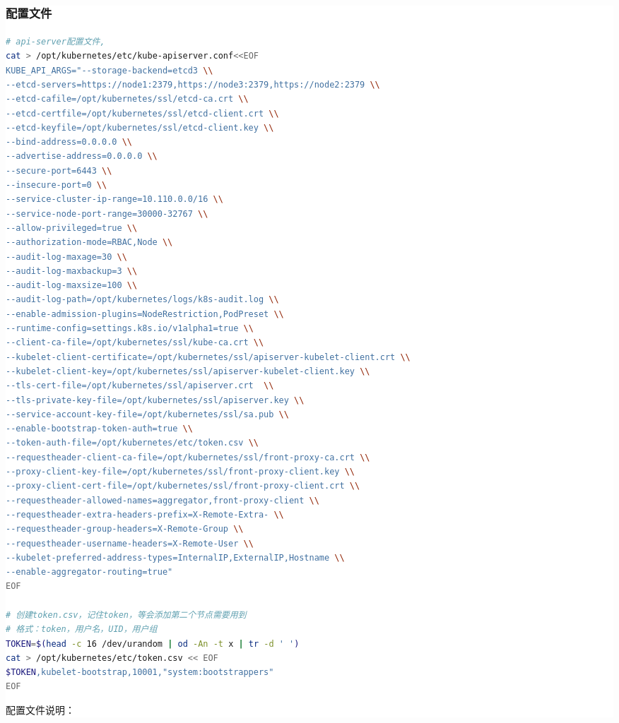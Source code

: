 ### 配置文件

```bash
# api-server配置文件,
cat > /opt/kubernetes/etc/kube-apiserver.conf<<EOF
KUBE_API_ARGS="--storage-backend=etcd3 \\
--etcd-servers=https://node1:2379,https://node3:2379,https://node2:2379 \\
--etcd-cafile=/opt/kubernetes/ssl/etcd-ca.crt \\
--etcd-certfile=/opt/kubernetes/ssl/etcd-client.crt \\
--etcd-keyfile=/opt/kubernetes/ssl/etcd-client.key \\
--bind-address=0.0.0.0 \\
--advertise-address=0.0.0.0 \\
--secure-port=6443 \\
--insecure-port=0 \\
--service-cluster-ip-range=10.110.0.0/16 \\
--service-node-port-range=30000-32767 \\
--allow-privileged=true \\
--authorization-mode=RBAC,Node \\
--audit-log-maxage=30 \\
--audit-log-maxbackup=3 \\
--audit-log-maxsize=100 \\
--audit-log-path=/opt/kubernetes/logs/k8s-audit.log \\
--enable-admission-plugins=NodeRestriction,PodPreset \\
--runtime-config=settings.k8s.io/v1alpha1=true \\
--client-ca-file=/opt/kubernetes/ssl/kube-ca.crt \\
--kubelet-client-certificate=/opt/kubernetes/ssl/apiserver-kubelet-client.crt \\
--kubelet-client-key=/opt/kubernetes/ssl/apiserver-kubelet-client.key \\
--tls-cert-file=/opt/kubernetes/ssl/apiserver.crt  \\
--tls-private-key-file=/opt/kubernetes/ssl/apiserver.key \\
--service-account-key-file=/opt/kubernetes/ssl/sa.pub \\
--enable-bootstrap-token-auth=true \\
--token-auth-file=/opt/kubernetes/etc/token.csv \\
--requestheader-client-ca-file=/opt/kubernetes/ssl/front-proxy-ca.crt \\
--proxy-client-key-file=/opt/kubernetes/ssl/front-proxy-client.key \\
--proxy-client-cert-file=/opt/kubernetes/ssl/front-proxy-client.crt \\
--requestheader-allowed-names=aggregator,front-proxy-client \\
--requestheader-extra-headers-prefix=X-Remote-Extra- \\
--requestheader-group-headers=X-Remote-Group \\
--requestheader-username-headers=X-Remote-User \\
--kubelet-preferred-address-types=InternalIP,ExternalIP,Hostname \\
--enable-aggregator-routing=true"
EOF

# 创建token.csv，记住token，等会添加第二个节点需要用到
# 格式：token，用户名，UID，用户组
TOKEN=$(head -c 16 /dev/urandom | od -An -t x | tr -d ' ')
cat > /opt/kubernetes/etc/token.csv << EOF
$TOKEN,kubelet-bootstrap,10001,"system:bootstrappers"
EOF
```

配置文件说明：
